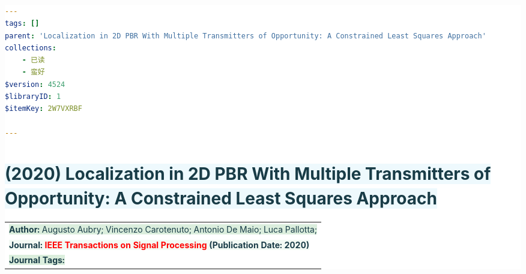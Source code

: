 ```yaml
---
tags: []
parent: 'Localization in 2D PBR With Multiple Transmitters of Opportunity: A Constrained Least Squares Approach'
collections:
    - 已读
    - 蛮好
$version: 4524
$libraryID: 1
$itemKey: 2W7VXRBF

---
```

# <span style="color: rgb(25, 60, 71)"><span style="background-color: rgb(238, 249, 253)">(2020) Localization in 2D PBR With Multiple Transmitters of Opportunity: A Constrained Least Squares Approach</span></span>

|                                                                                                                                                                                                                                                                                                                                                                                                                                                                                                                                                                                                                                                                                                                                                                                                                                                                                                                                                                                                                                                                                                                               |
| ----------------------------------------------------------------------------------------------------------------------------------------------------------------------------------------------------------------------------------------------------------------------------------------------------------------------------------------------------------------------------------------------------------------------------------------------------------------------------------------------------------------------------------------------------------------------------------------------------------------------------------------------------------------------------------------------------------------------------------------------------------------------------------------------------------------------------------------------------------------------------------------------------------------------------------------------------------------------------------------------------------------------------------------------------------------------------------------------------------------------------- |
| **<span style="color: rgb(25, 60, 71)"><span style="background-color: rgb(219, 238, 221)">Author:</span></span>**<span style="color: rgb(25, 60, 71)"><span style="background-color: rgb(219, 238, 221)"> Augusto Aubry; Vincenzo Carotenuto; Antonio De Maio; Luca Pallotta;</span></span>                                                                                                                                                                                                                                                                                                                                                                                                                                                                                                                                                                                                                                                                                                                                                                                                                                   |
| **<span style="color: rgb(25, 60, 71)"><span style="background-color: rgb(243, 250, 244)">Journal: </span></span><span style="color: rgb(255, 0, 0)"><span style="background-color: rgb(243, 250, 244)">IEEE Transactions on Signal Processing</span></span><span style="color: rgb(25, 60, 71)"><span style="background-color: rgb(243, 250, 244)"> (Publication Date: 2020)</span></span>**                                                                                                                                                                                                                                                                                                                                                                                                                                                                                                                                                                                                                                                                                                                                 |
| **<span style="color: rgb(25, 60, 71)"><span style="background-color: rgb(219, 238, 221)">Journal Tags:</span></span>**                                                                                                                                                                                                                                                                                                                                                                                                                                                                                                                                                                                                                                                                                                                                                                                                                                                                                                                                                                                                       |